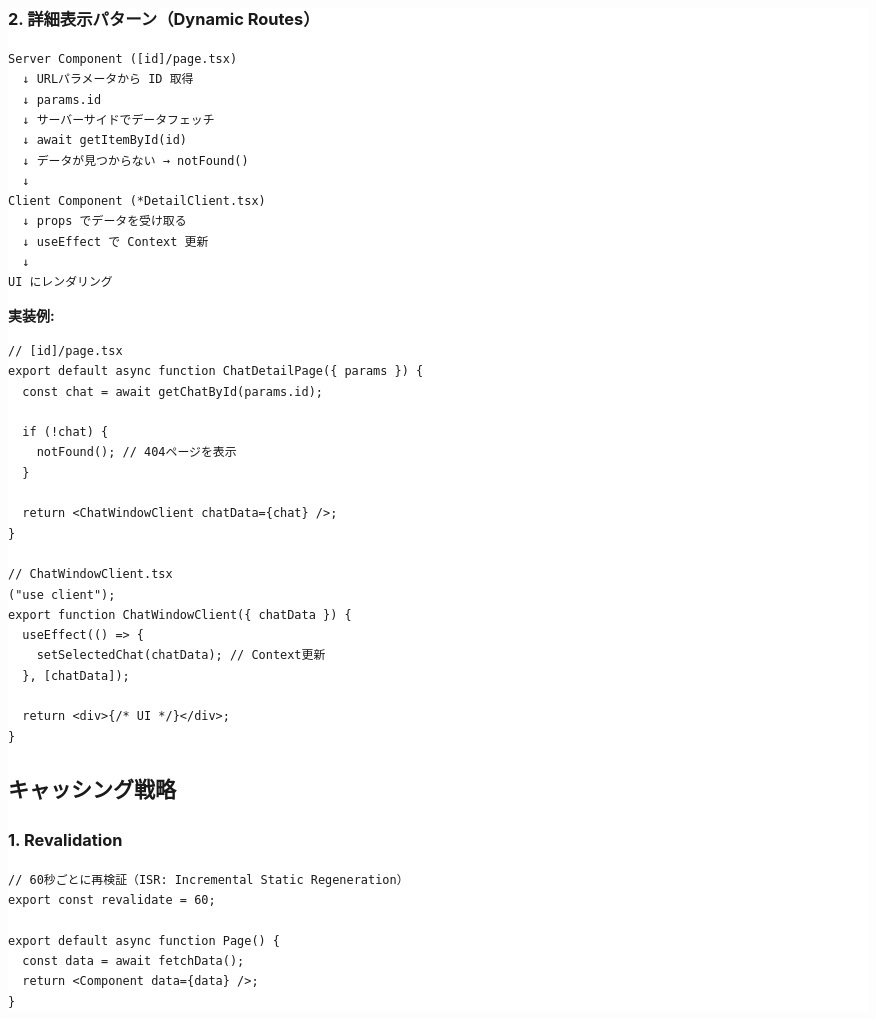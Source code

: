 ### 2. 詳細表示パターン（Dynamic Routes）

```
Server Component ([id]/page.tsx)
  ↓ URLパラメータから ID 取得
  ↓ params.id
  ↓ サーバーサイドでデータフェッチ
  ↓ await getItemById(id)
  ↓ データが見つからない → notFound()
  ↓
Client Component (*DetailClient.tsx)
  ↓ props でデータを受け取る
  ↓ useEffect で Context 更新
  ↓
UI にレンダリング
```

**実装例:**

```tsx
// [id]/page.tsx
export default async function ChatDetailPage({ params }) {
  const chat = await getChatById(params.id);

  if (!chat) {
    notFound(); // 404ページを表示
  }

  return <ChatWindowClient chatData={chat} />;
}

// ChatWindowClient.tsx
("use client");
export function ChatWindowClient({ chatData }) {
  useEffect(() => {
    setSelectedChat(chatData); // Context更新
  }, [chatData]);

  return <div>{/* UI */}</div>;
}
```

## キャッシング戦略

### 1. Revalidation

```tsx
// 60秒ごとに再検証（ISR: Incremental Static Regeneration）
export const revalidate = 60;

export default async function Page() {
  const data = await fetchData();
  return <Component data={data} />;
}
```
